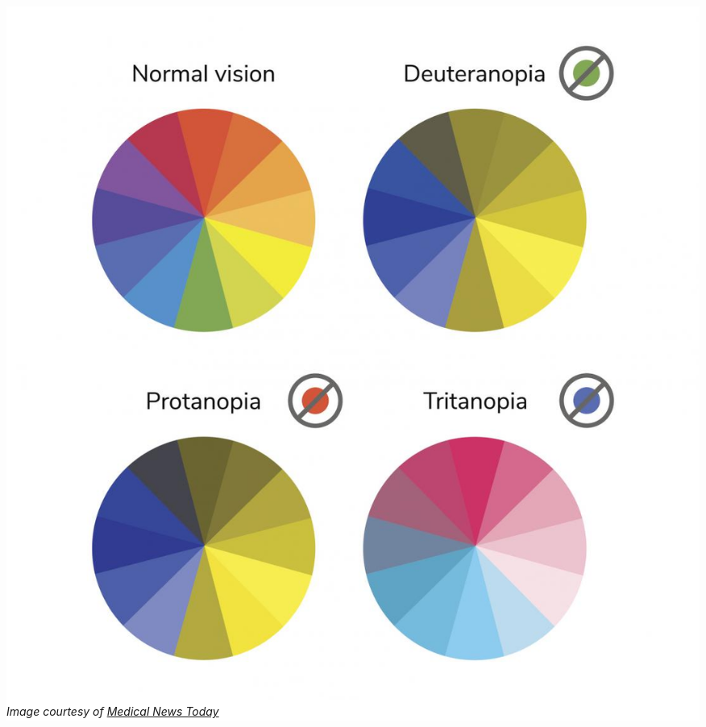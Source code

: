 ![Common Color Blindness Types Example 1](../images/modules/12/colorBlindnessTypes.jpg "Common Color Blindness Types Example 1")
*Image courtesy of [Medical News Today](https://www.medicalnewstoday.com/articles/319115.php)*
